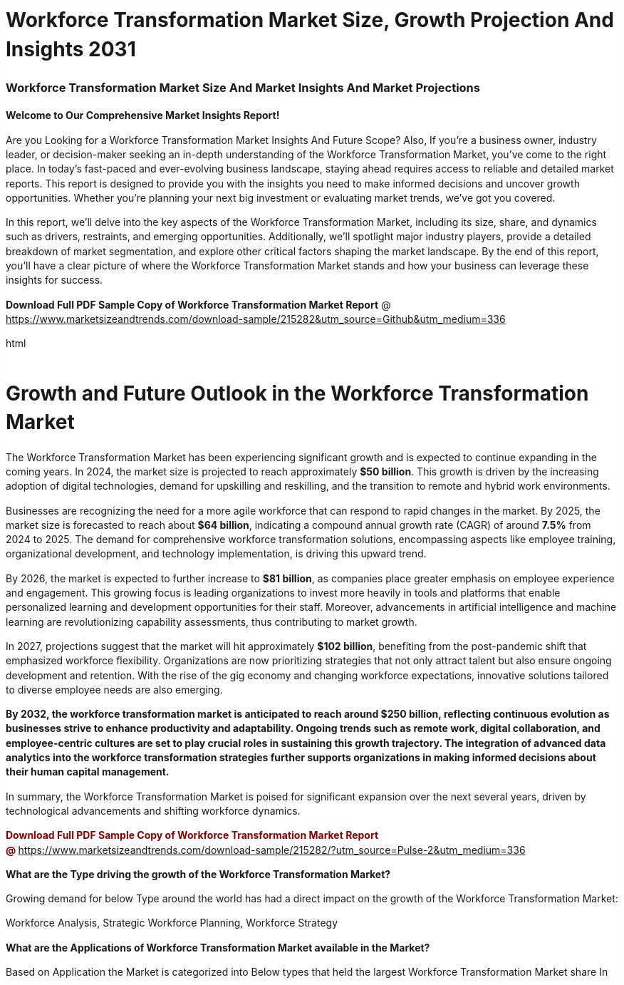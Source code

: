 <h1> Workforce Transformation Market Size, Growth Projection And Insights 2031</h1><div class="" data-test-id=""><h3><span class="">Workforce Transformation Market Size And Market Insights And Market Projections</span></h3></div><div class="" data-test-id=""><p><strong>Welcome to Our Comprehensive Market Insights Report!</strong></p><p>Are you Looking for a Workforce Transformation Market Insights And Future Scope? Also, If you&rsquo;re a business owner, industry leader, or decision-maker seeking an in-depth understanding of the Workforce Transformation Market, you&rsquo;ve come to the right place. In today&rsquo;s fast-paced and ever-evolving business landscape, staying ahead requires access to reliable and detailed market reports. This report is designed to provide you with the insights you need to make informed decisions and uncover growth opportunities. Whether you&rsquo;re planning your next big investment or evaluating market trends, we&rsquo;ve got you covered.</p><p>In this report, we&rsquo;ll delve into the key aspects of the Workforce Transformation Market, including its size, share, and dynamics such as drivers, restraints, and emerging opportunities. Additionally, we&rsquo;ll spotlight major industry players, provide a detailed breakdown of market segmentation, and explore other critical factors shaping the market landscape. By the end of this report, you&rsquo;ll have a clear picture of where the Workforce Transformation Market stands and how your business can leverage these insights for success.</p><p><strong>Download Full PDF Sample Copy of Workforce Transformation Market Report</strong> @ <a href="https://www.marketsizeandtrends.com/download-sample/215282&utm_source=Github&utm_medium=336" target="_blank">https://www.marketsizeandtrends.com/download-sample/215282&utm_source=Github&utm_medium=336</a></p></div><div class="" data-test-id=""><p><span class="">html<!DOCTYPE html><html><head>    <title>Workforce Transformation Market Overview</title></head><body>    <h1>Growth and Future Outlook in the Workforce Transformation Market</h1>    <p>The Workforce Transformation Market has been experiencing significant growth and is expected to continue expanding in the coming years. In 2024, the market size is projected to reach approximately <strong>$50 billion</strong>. This growth is driven by the increasing adoption of digital technologies, demand for upskilling and reskilling, and the transition to remote and hybrid work environments.</p>        <p>    Businesses are recognizing the need for a more agile workforce that can respond to rapid changes in the market. By 2025, the market size is forecasted to reach about <strong>$64 billion</strong>, indicating a compound annual growth rate (CAGR) of around <strong>7.5%</strong> from 2024 to 2025. The demand for comprehensive workforce transformation solutions, encompassing aspects like employee training, organizational development, and technology implementation, is driving this upward trend.    </p>    <p>        By 2026, the market is expected to further increase to <strong>$81 billion</strong>, as companies place greater emphasis on employee experience and engagement. This growing focus is leading organizations to invest more heavily in tools and platforms that enable personalized learning and development opportunities for their staff. Moreover, advancements in artificial intelligence and machine learning are revolutionizing capability assessments, thus contributing to market growth.    </p>    <p>In 2027, projections suggest that the market will hit approximately <strong>$102 billion</strong>, benefiting from the post-pandemic shift that emphasized workforce flexibility. Organizations are now prioritizing strategies that not only attract talent but also ensure ongoing development and retention. With the rise of the gig economy and changing workforce expectations, innovative solutions tailored to diverse employee needs are also emerging.</p>    <p>        <strong>By 2032, the workforce transformation market is anticipated to reach around <strong>$250 billion</strong>, reflecting continuous evolution as businesses strive to enhance productivity and adaptability. Ongoing trends such as remote work, digital collaboration, and employee-centric cultures are set to play crucial roles in sustaining this growth trajectory. The integration of advanced data analytics into the workforce transformation strategies further supports organizations in making informed decisions about their human capital management.</strong>    </p>    <p>In summary, the Workforce Transformation Market is poised for significant expansion over the next several years, driven by technological advancements and shifting workforce dynamics.</p>        <p><strong><span style="color: #800000;">Download Full PDF Sample Copy of Workforce Transformation Market Report @</span>&nbsp;</strong><a href="https://www.marketsizeandtrends.com/download-sample/215282/?utm_source=Pulse-2&amp;utm_medium=336">https://www.marketsizeandtrends.com/download-sample/215282/?utm_source=Pulse-2&amp;utm_medium=336</a></p></body></html></span></p><p><strong><span class="">What are the&nbsp;Type driving the growth of the Workforce Transformation Market?</span></strong></p></div><div class="" data-test-id=""><p><span class="">Growing demand for below Type around the world has had a direct impact on the growth of the Workforce Transformation Market:</span></p></div><div class="" data-test-id=""><p>Workforce Analysis, Strategic Workforce Planning, Workforce Strategy</p><p><span class=""><strong>What are the&nbsp;Applications&nbsp;of Workforce Transformation Market available in the Market?</strong></span></p></div><div class="" data-test-id=""><p><span class="">Based on Application the Market is categorized into Below types that held the largest Workforce Transformation Market share In